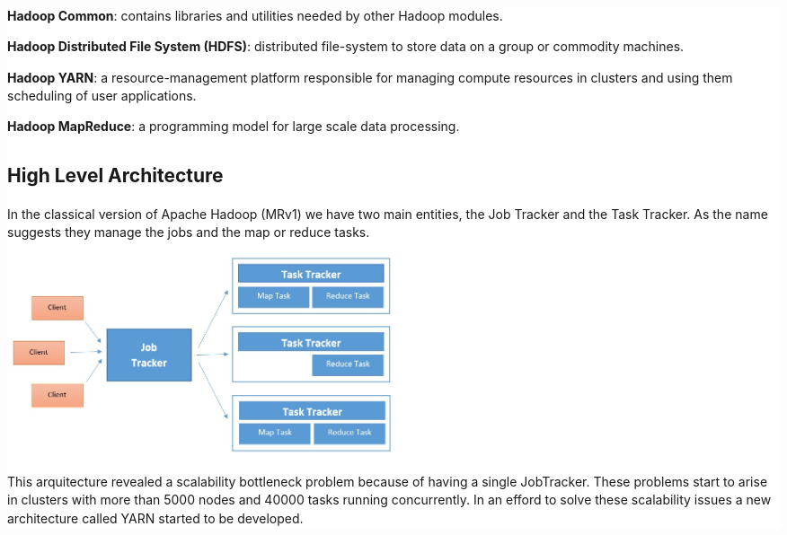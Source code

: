 **Hadoop Common**: contains libraries and utilities needed by other Hadoop modules.

**Hadoop Distributed File System (HDFS)**: distributed file-system to store data on a group or commodity machines.

**Hadoop YARN**: a resource-management platform responsible for managing compute resources in clusters and using them scheduling of user applications.

**Hadoop MapReduce**: a programming model for large scale data processing.

## High Level Architecture

In the classical version of Apache Hadoop (MRv1) we have two main entities, the Job Tracker and the Task Tracker. As the name suggests they manage the jobs and the map or reduce tasks.

<img alt="MR1 Architecure" src="/assets/diagram/mr1_architecture.jpg" style="width:50%" />

This arquitecture revealed a scalability bottleneck problem because of having a single JobTracker. These problems start to arise in clusters with more than 5000 nodes and 40000 tasks running concurrently. In an efford to solve these scalability issues a new architecture called YARN started to be developed. 
